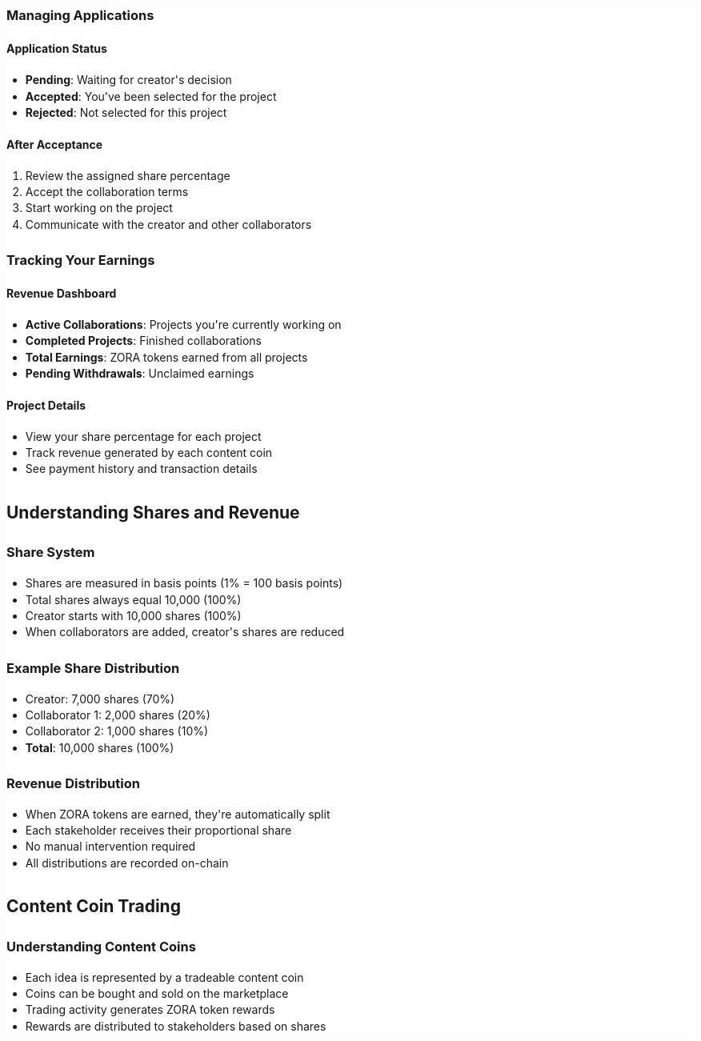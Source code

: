 ### Managing Applications

#### Application Status
- **Pending**: Waiting for creator's decision
- **Accepted**: You've been selected for the project
- **Rejected**: Not selected for this project

#### After Acceptance
1. Review the assigned share percentage
2. Accept the collaboration terms
3. Start working on the project
4. Communicate with the creator and other collaborators

### Tracking Your Earnings

#### Revenue Dashboard
- **Active Collaborations**: Projects you're currently working on
- **Completed Projects**: Finished collaborations
- **Total Earnings**: ZORA tokens earned from all projects
- **Pending Withdrawals**: Unclaimed earnings

#### Project Details
- View your share percentage for each project
- Track revenue generated by each content coin
- See payment history and transaction details

## Understanding Shares and Revenue

### Share System
- Shares are measured in basis points (1% = 100 basis points)
- Total shares always equal 10,000 (100%)
- Creator starts with 10,000 shares (100%)
- When collaborators are added, creator's shares are reduced

### Example Share Distribution
- Creator: 7,000 shares (70%)
- Collaborator 1: 2,000 shares (20%)
- Collaborator 2: 1,000 shares (10%)
- **Total**: 10,000 shares (100%)

### Revenue Distribution
- When ZORA tokens are earned, they're automatically split
- Each stakeholder receives their proportional share
- No manual intervention required
- All distributions are recorded on-chain

## Content Coin Trading

### Understanding Content Coins
- Each idea is represented by a tradeable content coin
- Coins can be bought and sold on the marketplace
- Trading activity generates ZORA token rewards
- Rewards are distributed to stakeholders based on shares
